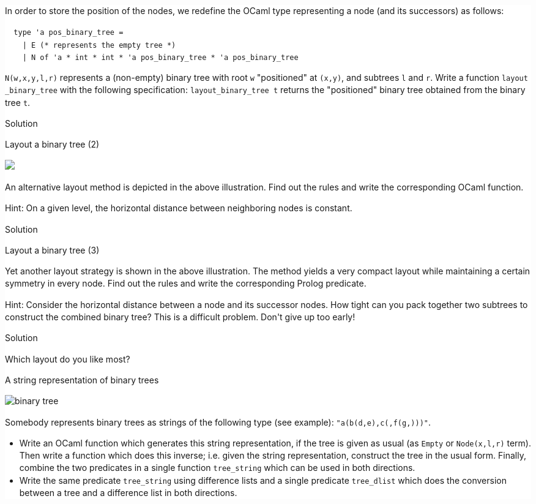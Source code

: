 In order to store the position of the nodes, we redefine the OCaml type
representing a node (and its successors) as follows:

```tryocaml
  type 'a pos_binary_tree =
    | E (* represents the empty tree *)
    | N of 'a * int * int * 'a pos_binary_tree * 'a pos_binary_tree
```
`N(w,x,y,l,r)` represents a (non-empty) binary tree with root `w`
"positioned" at `(x,y)`, and subtrees `l` and `r`. Write a function
`layout_binary_tree` with the following specification:
`layout_binary_tree t` returns the "positioned" binary tree obtained
from the binary tree `t`.

Solution

Layout a binary tree (2)

![](https://sites.google.com/site/prologsite/_/rsrc/1264934255598/prolog-problems/4/p65.gif "")

An alternative layout method is depicted in the above illustration. Find
out the rules and write the corresponding OCaml function.

Hint: On a given level, the horizontal distance between neighboring
nodes is constant.

Solution

Layout a binary tree (3)

Yet another layout strategy is shown in the above illustration. The
method yields a very compact layout while maintaining a certain symmetry
in every node. Find out the rules and write the corresponding Prolog
predicate.

Hint: Consider the horizontal distance between a node and its successor
nodes. How tight can you pack together two subtrees to construct the
combined binary tree? This is a difficult problem. Don't give up too
early!

Solution

Which layout do you like most?

A string representation of binary trees

![binary
tree](https://sites.google.com/site/prologsite/_/rsrc/1264934442609/prolog-problems/4/p67.gif "")

Somebody represents binary trees as strings of the following type (see
example): `"a(b(d,e),c(,f(g,)))"`.

* Write an OCaml function which generates this string representation,
 if the tree is given as usual (as `Empty` or `Node(x,l,r)` term).
 Then write a function which does this inverse; i.e. given the string
 representation, construct the tree in the usual form. Finally,
 combine the two predicates in a single function `tree_string` which
 can be used in both directions.
* Write the same predicate `tree_string` using difference lists and a
 single predicate `tree_dlist` which does the conversion between a
 tree and a difference list in both directions.
